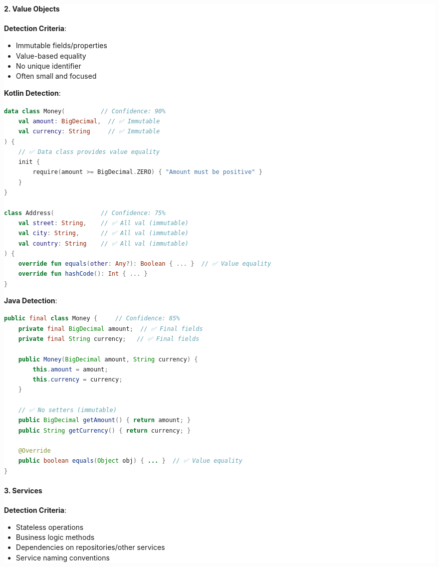 #### 2. Value Objects

**Detection Criteria**:
- Immutable fields/properties
- Value-based equality
- No unique identifier
- Often small and focused

**Kotlin Detection**:
```kotlin
data class Money(          // Confidence: 90%
    val amount: BigDecimal,  // ✅ Immutable
    val currency: String     // ✅ Immutable
) {
    // ✅ Data class provides value equality
    init {
        require(amount >= BigDecimal.ZERO) { "Amount must be positive" }
    }
}

class Address(             // Confidence: 75%
    val street: String,    // ✅ All val (immutable)
    val city: String,      // ✅ All val (immutable)
    val country: String    // ✅ All val (immutable)
) {
    override fun equals(other: Any?): Boolean { ... }  // ✅ Value equality
    override fun hashCode(): Int { ... }
}
```

**Java Detection**:
```java
public final class Money {     // Confidence: 85%
    private final BigDecimal amount;  // ✅ Final fields
    private final String currency;   // ✅ Final fields
    
    public Money(BigDecimal amount, String currency) {
        this.amount = amount;
        this.currency = currency;
    }
    
    // ✅ No setters (immutable)
    public BigDecimal getAmount() { return amount; }
    public String getCurrency() { return currency; }
    
    @Override
    public boolean equals(Object obj) { ... }  // ✅ Value equality
}
```

#### 3. Services

**Detection Criteria**:
- Stateless operations
- Business logic methods
- Dependencies on repositories/other services
- Service naming conventions
